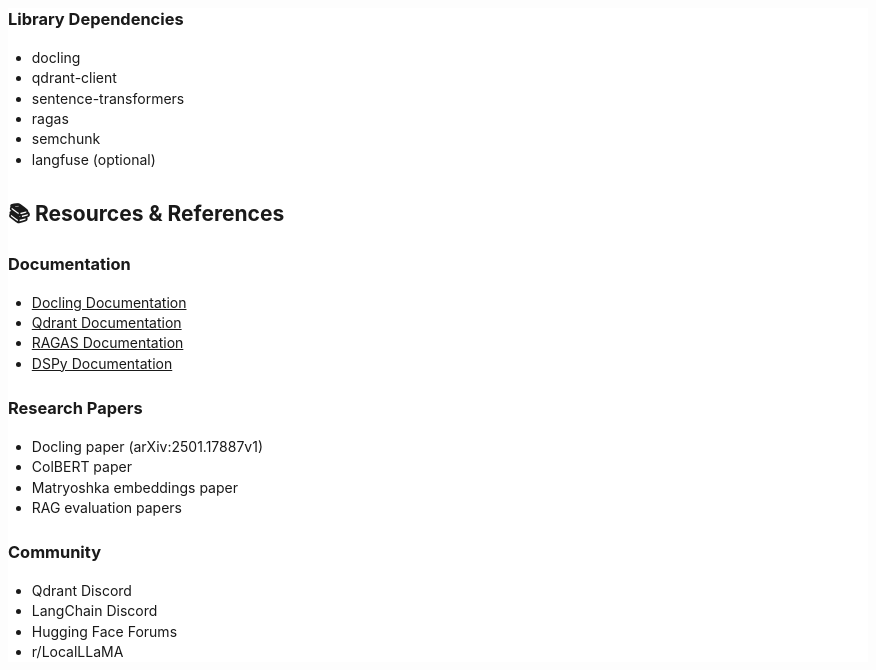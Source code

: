 ### Library Dependencies
- docling
- qdrant-client
- sentence-transformers
- ragas
- semchunk
- langfuse (optional)

## 📚 Resources & References

### Documentation
- [Docling Documentation](https://docling-project.github.io/docling/)
- [Qdrant Documentation](https://qdrant.tech/documentation/)
- [RAGAS Documentation](https://docs.ragas.io/)
- [DSPy Documentation](https://dspy-docs.vercel.app/)

### Research Papers
- Docling paper (arXiv:2501.17887v1)
- ColBERT paper
- Matryoshka embeddings paper
- RAG evaluation papers

### Community
- Qdrant Discord
- LangChain Discord
- Hugging Face Forums
- r/LocalLLaMA
